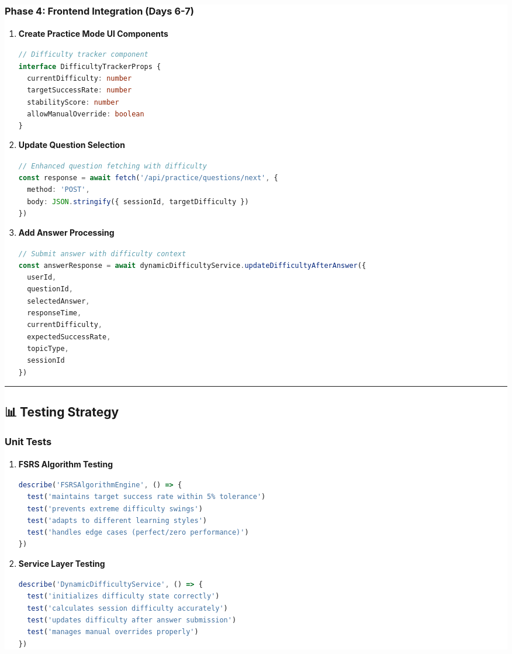### Phase 4: Frontend Integration (Days 6-7)

1. **Create Practice Mode UI Components**
   ```typescript
   // Difficulty tracker component
   interface DifficultyTrackerProps {
     currentDifficulty: number
     targetSuccessRate: number
     stabilityScore: number
     allowManualOverride: boolean
   }
   ```

2. **Update Question Selection**
   ```typescript
   // Enhanced question fetching with difficulty
   const response = await fetch('/api/practice/questions/next', {
     method: 'POST',
     body: JSON.stringify({ sessionId, targetDifficulty })
   })
   ```

3. **Add Answer Processing**
   ```typescript
   // Submit answer with difficulty context
   const answerResponse = await dynamicDifficultyService.updateDifficultyAfterAnswer({
     userId,
     questionId,
     selectedAnswer,
     responseTime,
     currentDifficulty,
     expectedSuccessRate,
     topicType,
     sessionId
   })
   ```

---

## 📊 **Testing Strategy**

### Unit Tests

1. **FSRS Algorithm Testing**
   ```typescript
   describe('FSRSAlgorithmEngine', () => {
     test('maintains target success rate within 5% tolerance')
     test('prevents extreme difficulty swings')
     test('adapts to different learning styles')
     test('handles edge cases (perfect/zero performance)')
   })
   ```

2. **Service Layer Testing**
   ```typescript
   describe('DynamicDifficultyService', () => {
     test('initializes difficulty state correctly')
     test('calculates session difficulty accurately')
     test('updates difficulty after answer submission')
     test('manages manual overrides properly')
   })
   ```
